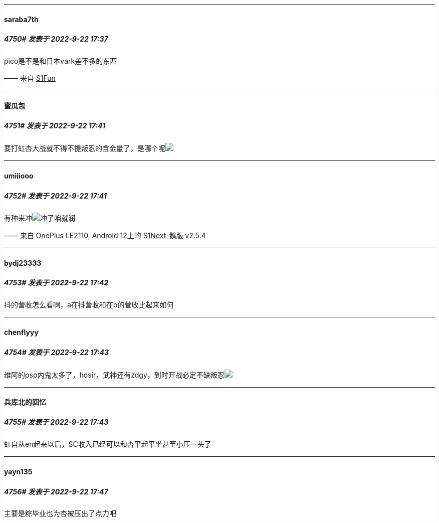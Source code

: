 *****

####  saraba7th  
##### 4750#       发表于 2022-9-22 17:37

pico是不是和日本vark差不多的东西

—— 来自 [S1Fun](https://s1fun.koalcat.com)

*****

####  蜜瓜包  
##### 4751#       发表于 2022-9-22 17:41

要打虹杏大战就不得不提叛忍的含金量了，是哪个呢<img src="https://static.saraba1st.com/image/smiley/face2017/039.png" referrerpolicy="no-referrer">

*****

####  umiiiooo  
##### 4752#       发表于 2022-9-22 17:41

有种来冲<img src="https://static.saraba1st.com/image/smiley/face2017/031.png" referrerpolicy="no-referrer">冲了咱就润

—— 来自 OnePlus LE2110, Android 12上的 [S1Next-鹅版](https://github.com/ykrank/S1-Next/releases) v2.5.4



*****

####  bydj23333  
##### 4753#       发表于 2022-9-22 17:42

抖的营收怎么看啊，a在抖营收和在b的营收比起来如何

*****

####  chenflyyy  
##### 4754#       发表于 2022-9-22 17:43

维阿的psp内鬼太多了，hosir，武神还有zdgy，到时开战必定不缺叛忍<img src="https://static.saraba1st.com/image/smiley/face2017/034.png" referrerpolicy="no-referrer">

*****

####  兵库北的回忆  
##### 4755#       发表于 2022-9-22 17:43

虹自从en起来以后，SC收入已经可以和杏平起平坐甚至小压一头了

*****

####  yayn135  
##### 4756#       发表于 2022-9-22 17:47

主要是粽毕业也为杏被压出了点力吧
